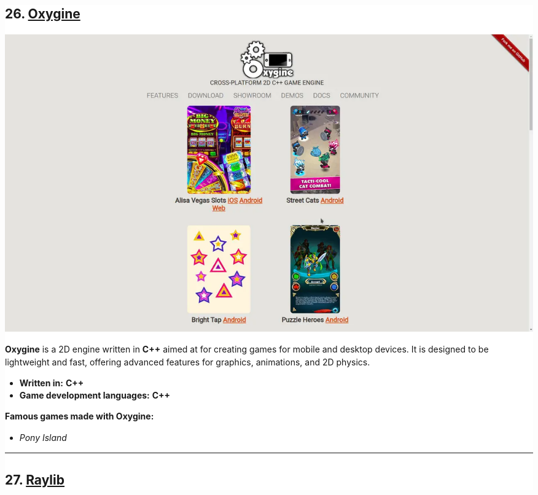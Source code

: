 
## 26. [Oxygine](https://oxygine.org/)
![Oxygine](/assets/img/gamedev/games-engine-cpp/26.webp)

**Oxygine** is a 2D engine written in **C++** aimed at for creating games for mobile and desktop devices. It is designed to be lightweight and fast, offering advanced features for graphics, animations, and 2D physics.

- **Written in:** **C++**
- **Game development languages:** **C++**

**Famous games made with Oxygine:**
- *Pony Island*

---

## 27. [Raylib](https://terminalroot.com/create-games-for-windows-linux-and-web-with-raylib-c-cpp/)